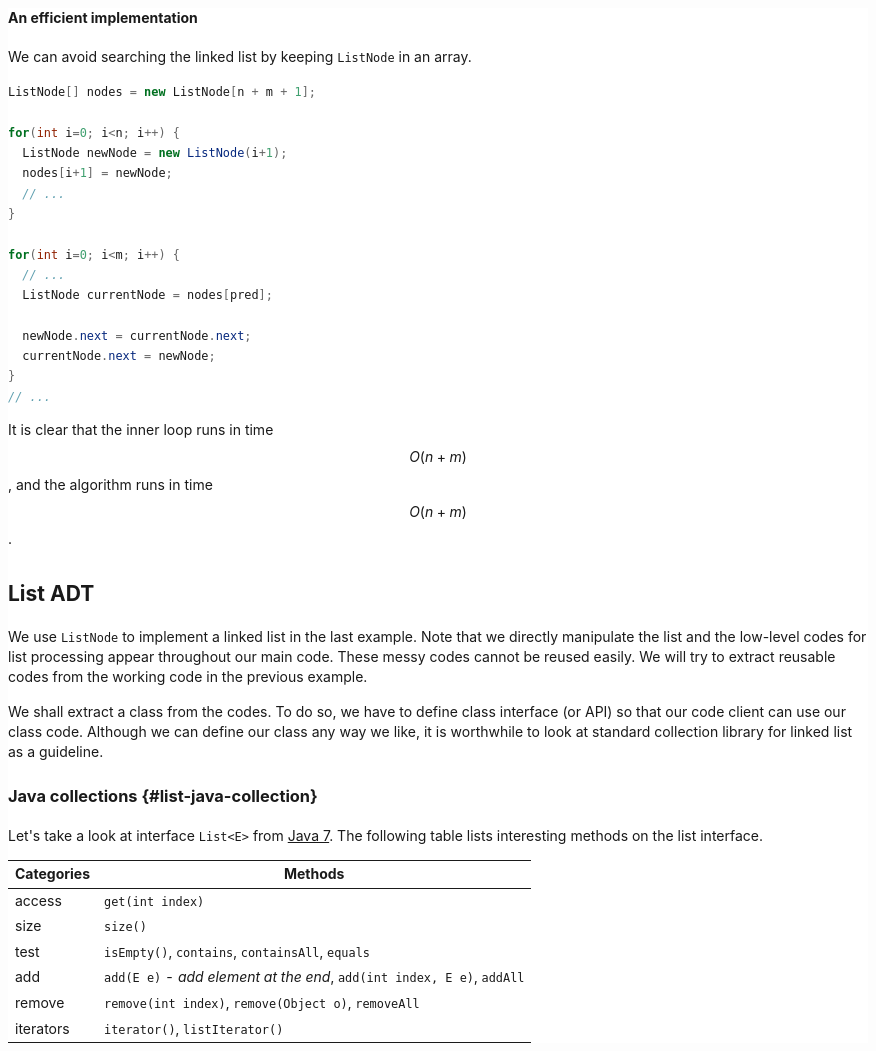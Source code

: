 
#### An efficient implementation

We can avoid searching the linked list by keeping `ListNode` in an array.

```java
ListNode[] nodes = new ListNode[n + m + 1];

for(int i=0; i<n; i++) {
  ListNode newNode = new ListNode(i+1);
  nodes[i+1] = newNode;
  // ...
}

for(int i=0; i<m; i++) {
  // ...
  ListNode currentNode = nodes[pred];

  newNode.next = currentNode.next;
  currentNode.next = newNode;
}
// ...
```

It is clear that the inner loop runs in time $$O(n+m)$$, and the algorithm runs
in time $$O(n+m)$$.

## List ADT

We use `ListNode` to implement a linked list in the last example.  Note that we
directly manipulate the list and the low-level codes for list processing appear
throughout our main code.  These messy codes cannot be reused easily.  We will
try to extract reusable codes from the working code in the previous example.

We shall extract a class from the codes.  To do so, we have to define class
interface (or API) so that our code client can use our class code.   Although we
can define our class any way we like, it is worthwhile to look at standard
collection library for linked list as a guideline.

### Java collections {#list-java-collection}

Let's take a look at interface `List<E>` from [Java 7](https://docs.oracle.com/javase/7/docs/api/java/util/List.html).   The following table lists interesting methods on the list interface.

| Categories | Methods |
|------------|----------------------------------|
| access     | `get(int index)` |
| size       | `size()` |
| test       | `isEmpty()`, `contains`, `containsAll`, `equals` |
| add        | `add(E e)` - *add element at the end*, `add(int index, E e)`, `addAll` |
| remove     | `remove(int index)`, `remove(Object o)`, `removeAll` |
| iterators  | `iterator()`, `listIterator()` |
